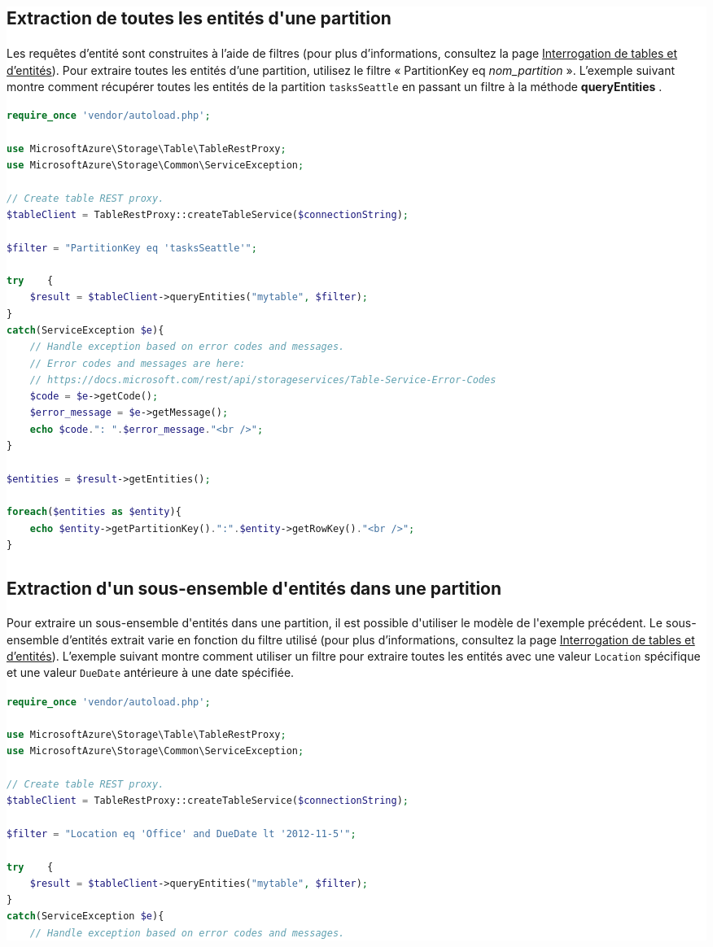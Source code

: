 ## <a name="retrieve-all-entities-in-a-partition"></a>Extraction de toutes les entités d'une partition
Les requêtes d’entité sont construites à l’aide de filtres (pour plus d’informations, consultez la page [Interrogation de tables et d’entités][filters]). Pour extraire toutes les entités d’une partition, utilisez le filtre « PartitionKey eq *nom_partition* ». L’exemple suivant montre comment récupérer toutes les entités de la partition `tasksSeattle` en passant un filtre à la méthode **queryEntities** .

```php
require_once 'vendor/autoload.php';

use MicrosoftAzure\Storage\Table\TableRestProxy;
use MicrosoftAzure\Storage\Common\ServiceException;

// Create table REST proxy.
$tableClient = TableRestProxy::createTableService($connectionString);

$filter = "PartitionKey eq 'tasksSeattle'";

try    {
    $result = $tableClient->queryEntities("mytable", $filter);
}
catch(ServiceException $e){
    // Handle exception based on error codes and messages.
    // Error codes and messages are here:
    // https://docs.microsoft.com/rest/api/storageservices/Table-Service-Error-Codes
    $code = $e->getCode();
    $error_message = $e->getMessage();
    echo $code.": ".$error_message."<br />";
}

$entities = $result->getEntities();

foreach($entities as $entity){
    echo $entity->getPartitionKey().":".$entity->getRowKey()."<br />";
}
```

## <a name="retrieve-a-subset-of-entities-in-a-partition"></a>Extraction d'un sous-ensemble d'entités dans une partition
Pour extraire un sous-ensemble d'entités dans une partition, il est possible d'utiliser le modèle de l'exemple précédent. Le sous-ensemble d’entités extrait varie en fonction du filtre utilisé (pour plus d’informations, consultez la page [Interrogation de tables et d’entités][filters]). L’exemple suivant montre comment utiliser un filtre pour extraire toutes les entités avec une valeur `Location` spécifique et une valeur `DueDate` antérieure à une date spécifiée.

```php
require_once 'vendor/autoload.php';

use MicrosoftAzure\Storage\Table\TableRestProxy;
use MicrosoftAzure\Storage\Common\ServiceException;

// Create table REST proxy.
$tableClient = TableRestProxy::createTableService($connectionString);

$filter = "Location eq 'Office' and DueDate lt '2012-11-5'";

try    {
    $result = $tableClient->queryEntities("mytable", $filter);
}
catch(ServiceException $e){
    // Handle exception based on error codes and messages.
```

[download]: https://packagist.org/packages/microsoft/azure-storage-table
[require_once]: http://php.net/require_once
[table-service-timeouts]: https://docs.microsoft.com/rest/api/storageservices/setting-timeouts-for-table-service-operations
[table-data-model]: https://docs.microsoft.com/rest/api/storageservices/Understanding-the-Table-Service-Data-Model
[filters]: https://docs.microsoft.com/rest/api/storageservices/Querying-Tables-and-Entities
[entity-group-transactions]: https://docs.microsoft.com/rest/api/storageservices/Performing-Entity-Group-Transactions